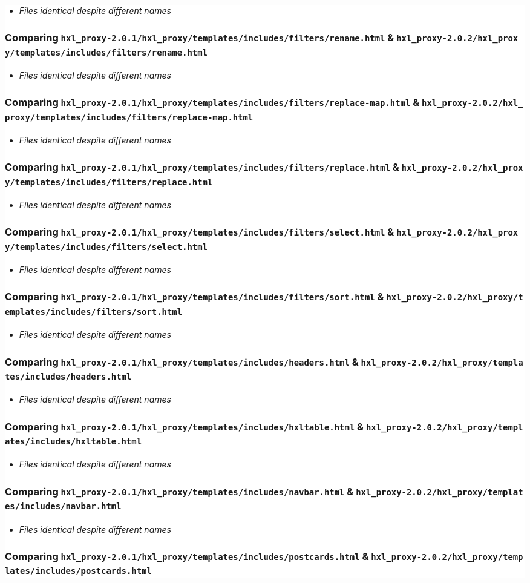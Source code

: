  * *Files identical despite different names*

### Comparing `hxl_proxy-2.0.1/hxl_proxy/templates/includes/filters/rename.html` & `hxl_proxy-2.0.2/hxl_proxy/templates/includes/filters/rename.html`

 * *Files identical despite different names*

### Comparing `hxl_proxy-2.0.1/hxl_proxy/templates/includes/filters/replace-map.html` & `hxl_proxy-2.0.2/hxl_proxy/templates/includes/filters/replace-map.html`

 * *Files identical despite different names*

### Comparing `hxl_proxy-2.0.1/hxl_proxy/templates/includes/filters/replace.html` & `hxl_proxy-2.0.2/hxl_proxy/templates/includes/filters/replace.html`

 * *Files identical despite different names*

### Comparing `hxl_proxy-2.0.1/hxl_proxy/templates/includes/filters/select.html` & `hxl_proxy-2.0.2/hxl_proxy/templates/includes/filters/select.html`

 * *Files identical despite different names*

### Comparing `hxl_proxy-2.0.1/hxl_proxy/templates/includes/filters/sort.html` & `hxl_proxy-2.0.2/hxl_proxy/templates/includes/filters/sort.html`

 * *Files identical despite different names*

### Comparing `hxl_proxy-2.0.1/hxl_proxy/templates/includes/headers.html` & `hxl_proxy-2.0.2/hxl_proxy/templates/includes/headers.html`

 * *Files identical despite different names*

### Comparing `hxl_proxy-2.0.1/hxl_proxy/templates/includes/hxltable.html` & `hxl_proxy-2.0.2/hxl_proxy/templates/includes/hxltable.html`

 * *Files identical despite different names*

### Comparing `hxl_proxy-2.0.1/hxl_proxy/templates/includes/navbar.html` & `hxl_proxy-2.0.2/hxl_proxy/templates/includes/navbar.html`

 * *Files identical despite different names*

### Comparing `hxl_proxy-2.0.1/hxl_proxy/templates/includes/postcards.html` & `hxl_proxy-2.0.2/hxl_proxy/templates/includes/postcards.html`
